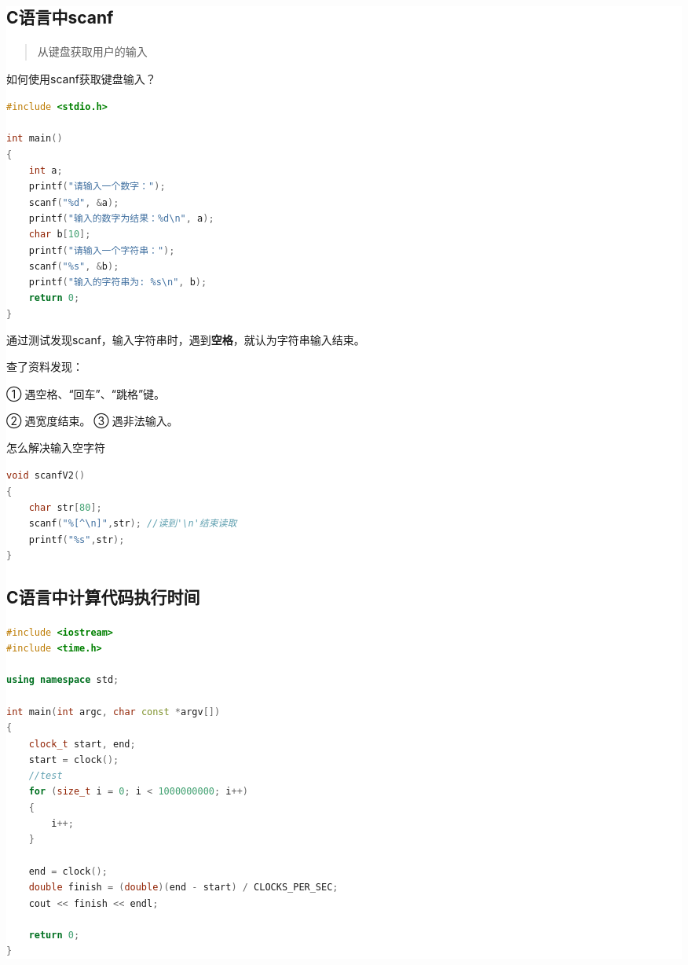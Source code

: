 ## C语言中scanf

> 从键盘获取用户的输入

如何使用scanf获取键盘输入？

```C++
#include <stdio.h>

int main()
{
    int a;
    printf("请输入一个数字：");
    scanf("%d", &a);
    printf("输入的数字为结果：%d\n", a);
    char b[10];
    printf("请输入一个字符串：");
    scanf("%s", &b);
    printf("输入的字符串为: %s\n", b);
    return 0;
}
```

通过测试发现scanf，输入字符串时，遇到**空格**，就认为字符串输入结束。

查了资料发现：

① 遇空格、“回车”、“跳格”键。

② 遇宽度结束。
③ 遇非法输入。 

怎么解决输入空字符

```C++
void scanfV2()
{
    char str[80]; 
    scanf("%[^\n]",str); //读到'\n'结束读取
    printf("%s",str);
}
```

## C语言中计算代码执行时间

```C++
#include <iostream>
#include <time.h>

using namespace std;

int main(int argc, char const *argv[])
{
    clock_t start, end;
    start = clock();
    //test
    for (size_t i = 0; i < 1000000000; i++)
    {
        i++;
    }
    
    end = clock();
    double finish = (double)(end - start) / CLOCKS_PER_SEC;
    cout << finish << endl;

    return 0;
}
```